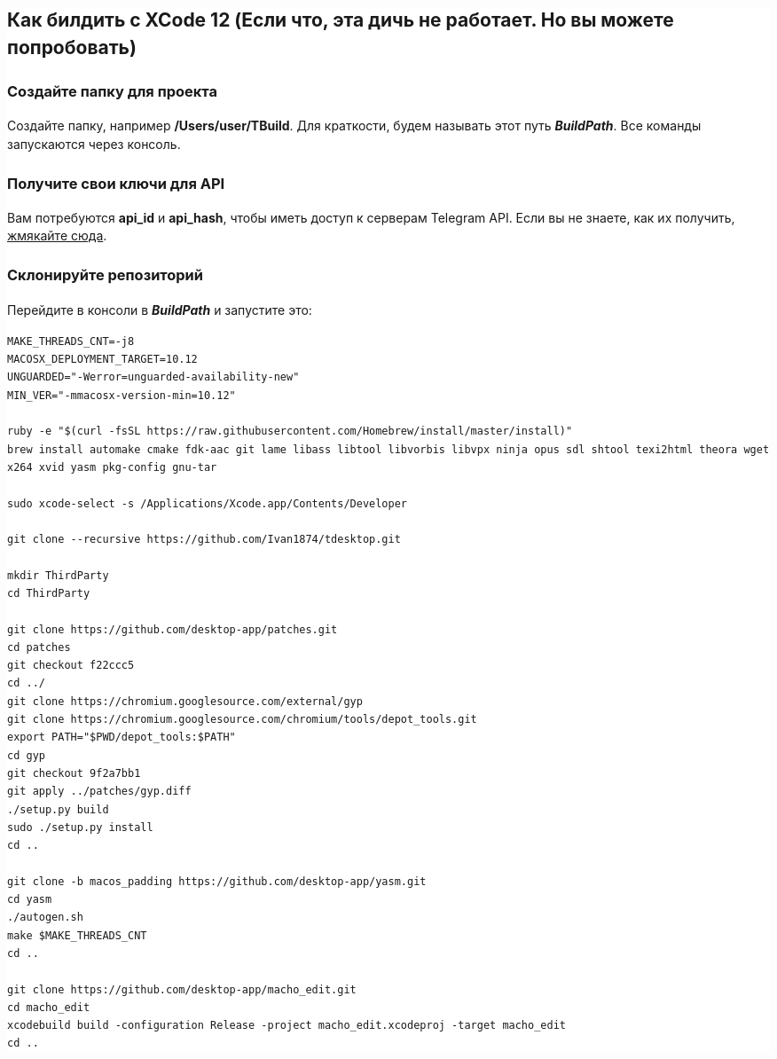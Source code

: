 ## Как билдить с XCode 12 (Если что, эта дичь не работает. Но вы можете попробовать)

### Создайте папку для проекта

Создайте папку, например **/Users/user/TBuild**. Для краткости, будем называть этот путь ***BuildPath***. Все команды запускаются через консоль.

### Получите свои ключи для API

Вам потребуются **api_id** и **api_hash**, чтобы иметь доступ к серверам Telegram API. Если вы не знаете, как их получить, [жмякайте сюда][api_credentials].

### Склонируйте репозиторий

Перейдите в консоли в ***BuildPath*** и запустите это: 

    MAKE_THREADS_CNT=-j8
    MACOSX_DEPLOYMENT_TARGET=10.12
    UNGUARDED="-Werror=unguarded-availability-new"
    MIN_VER="-mmacosx-version-min=10.12"

    ruby -e "$(curl -fsSL https://raw.githubusercontent.com/Homebrew/install/master/install)"
    brew install automake cmake fdk-aac git lame libass libtool libvorbis libvpx ninja opus sdl shtool texi2html theora wget x264 xvid yasm pkg-config gnu-tar

    sudo xcode-select -s /Applications/Xcode.app/Contents/Developer

    git clone --recursive https://github.com/Ivan1874/tdesktop.git

    mkdir ThirdParty
    cd ThirdParty

    git clone https://github.com/desktop-app/patches.git
    cd patches
    git checkout f22ccc5
    cd ../
    git clone https://chromium.googlesource.com/external/gyp
    git clone https://chromium.googlesource.com/chromium/tools/depot_tools.git
    export PATH="$PWD/depot_tools:$PATH"
    cd gyp
    git checkout 9f2a7bb1
    git apply ../patches/gyp.diff
    ./setup.py build
    sudo ./setup.py install
    cd ..

    git clone -b macos_padding https://github.com/desktop-app/yasm.git
    cd yasm
    ./autogen.sh
    make $MAKE_THREADS_CNT
    cd ..

    git clone https://github.com/desktop-app/macho_edit.git
    cd macho_edit
    xcodebuild build -configuration Release -project macho_edit.xcodeproj -target macho_edit
    cd ..


[api_credentials]: api_credentials.md